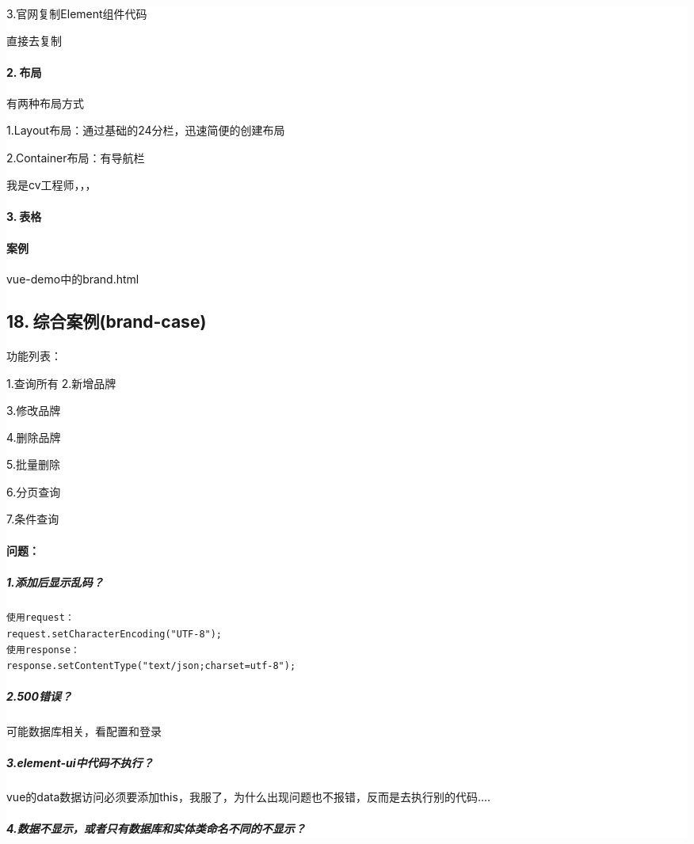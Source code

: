 3.官网复制Element组件代码

直接去复制

#### 2. 布局

有两种布局方式

1.Layout布局：通过基础的24分栏，迅速简便的创建布局



2.Container布局：有导航栏

我是cv工程师，，，

#### 3. 表格

#### 案例

vue-demo中的brand.html

## 18. 综合案例(brand-case)

功能列表：

1.查询所有
2.新增品牌

3.修改品牌

4.删除品牌

5.批量删除

6.分页查询

7.条件查询

#### 问题：

##### 1.添加后显示乱码？

```
使用request：
request.setCharacterEncoding("UTF-8");
使用response：
response.setContentType("text/json;charset=utf-8");
```

##### 2.500错误？

可能数据库相关，看配置和登录

##### 3.element-ui中代码不执行？

vue的data数据访问必须要添加this，我服了，为什么出现问题也不报错，反而是去执行别的代码....

##### 4.数据不显示，或者只有数据库和实体类命名不同的不显示？

